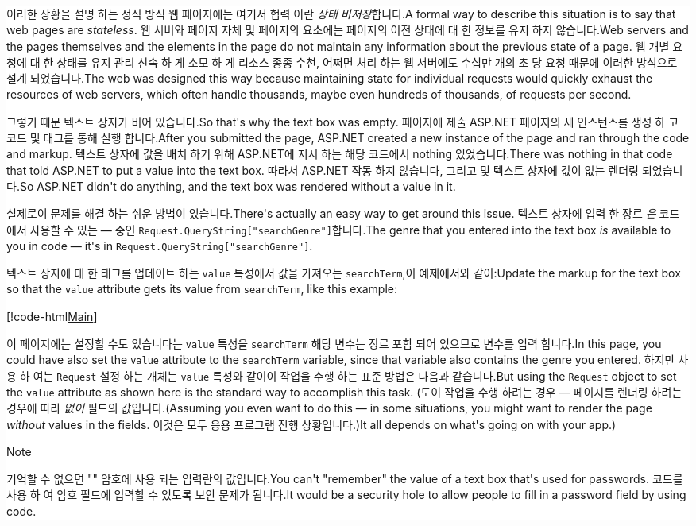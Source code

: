 <span data-ttu-id="8d53b-322">이러한 상황을 설명 하는 정식 방식 웹 페이지에는 여기서 협력 이란 *상태 비저장*합니다.</span><span class="sxs-lookup"><span data-stu-id="8d53b-322">A formal way to describe this situation is to say that web pages are *stateless*.</span></span> <span data-ttu-id="8d53b-323">웹 서버와 페이지 자체 및 페이지의 요소에는 페이지의 이전 상태에 대 한 정보를 유지 하지 않습니다.</span><span class="sxs-lookup"><span data-stu-id="8d53b-323">Web servers and the pages themselves and the elements in the page do not maintain any information about the previous state of a page.</span></span> <span data-ttu-id="8d53b-324">웹 개별 요청에 대 한 상태를 유지 관리 신속 하 게 소모 하 게 리소스 종종 수천, 어쩌면 처리 하는 웹 서버에도 수십만 개의 초 당 요청 때문에 이러한 방식으로 설계 되었습니다.</span><span class="sxs-lookup"><span data-stu-id="8d53b-324">The web was designed this way because maintaining state for individual requests would quickly exhaust the resources of web servers, which often handle thousands, maybe even hundreds of thousands, of requests per second.</span></span>

<span data-ttu-id="8d53b-325">그렇기 때문 텍스트 상자가 비어 있습니다.</span><span class="sxs-lookup"><span data-stu-id="8d53b-325">So that's why the text box was empty.</span></span> <span data-ttu-id="8d53b-326">페이지에 제출 ASP.NET 페이지의 새 인스턴스를 생성 하 고 코드 및 태그를 통해 실행 합니다.</span><span class="sxs-lookup"><span data-stu-id="8d53b-326">After you submitted the page, ASP.NET created a new instance of the page and ran through the code and markup.</span></span> <span data-ttu-id="8d53b-327">텍스트 상자에 값을 배치 하기 위해 ASP.NET에 지시 하는 해당 코드에서 nothing 있었습니다.</span><span class="sxs-lookup"><span data-stu-id="8d53b-327">There was nothing in that code that told ASP.NET to put a value into the text box.</span></span> <span data-ttu-id="8d53b-328">따라서 ASP.NET 작동 하지 않습니다, 그리고 및 텍스트 상자에 값이 없는 렌더링 되었습니다.</span><span class="sxs-lookup"><span data-stu-id="8d53b-328">So ASP.NET didn't do anything, and the text box was rendered without a value in it.</span></span>

<span data-ttu-id="8d53b-329">실제로이 문제를 해결 하는 쉬운 방법이 있습니다.</span><span class="sxs-lookup"><span data-stu-id="8d53b-329">There's actually an easy way to get around this issue.</span></span> <span data-ttu-id="8d53b-330">텍스트 상자에 입력 한 장르 *은* 코드에서 사용할 수 있는 &mdash; 중인 `Request.QueryString["searchGenre"]`합니다.</span><span class="sxs-lookup"><span data-stu-id="8d53b-330">The genre that you entered into the text box *is* available to you in code &mdash; it's in `Request.QueryString["searchGenre"]`.</span></span>

<span data-ttu-id="8d53b-331">텍스트 상자에 대 한 태그를 업데이트 하는 `value` 특성에서 값을 가져오는 `searchTerm`,이 예제에서와 같이:</span><span class="sxs-lookup"><span data-stu-id="8d53b-331">Update the markup for the text box so that the `value` attribute gets its value from `searchTerm`, like this example:</span></span>

[!code-html[Main](form-basics/samples/sample9.html?highlight=1)]

<span data-ttu-id="8d53b-332">이 페이지에는 설정할 수도 있습니다는 `value` 특성을 `searchTerm` 해당 변수는 장르 포함 되어 있으므로 변수를 입력 합니다.</span><span class="sxs-lookup"><span data-stu-id="8d53b-332">In this page, you could have also set the `value` attribute to the `searchTerm` variable, since that variable also contains the genre you entered.</span></span> <span data-ttu-id="8d53b-333">하지만 사용 하 여는 `Request` 설정 하는 개체는 `value` 특성와 같이이 작업을 수행 하는 표준 방법은 다음과 같습니다.</span><span class="sxs-lookup"><span data-stu-id="8d53b-333">But using the `Request` object to set the `value` attribute as shown here is the standard way to accomplish this task.</span></span> <span data-ttu-id="8d53b-334">(도이 작업을 수행 하려는 경우 &mdash; 페이지를 렌더링 하려는 경우에 따라 *없이* 필드의 값입니다.</span><span class="sxs-lookup"><span data-stu-id="8d53b-334">(Assuming you even want to do this &mdash; in some situations, you might want to render the page *without* values in the fields.</span></span> <span data-ttu-id="8d53b-335">이것은 모두 응용 프로그램 진행 상황입니다.)</span><span class="sxs-lookup"><span data-stu-id="8d53b-335">It all depends on what's going on with your app.)</span></span>

> [!NOTE]
> <span data-ttu-id="8d53b-336">기억할 수 없으면 "" 암호에 사용 되는 입력란의 값입니다.</span><span class="sxs-lookup"><span data-stu-id="8d53b-336">You can't "remember" the value of a text box that's used for passwords.</span></span> <span data-ttu-id="8d53b-337">코드를 사용 하 여 암호 필드에 입력할 수 있도록 보안 문제가 됩니다.</span><span class="sxs-lookup"><span data-stu-id="8d53b-337">It would be a security hole to allow people to fill in a password field by using code.</span></span>
